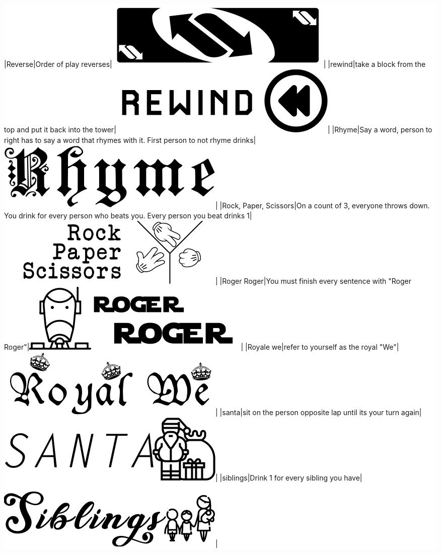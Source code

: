 |Reverse|Order of play reverses|<img src="./block/block_Reverse.svg">|
|rewind|take a block from the top and put it back into the tower|<img src="./block/block_rewind.svg">|
|Rhyme|Say a word, person to right has to say a word that rhymes with it. First person to not rhyme drinks|<img src="./block/block_rhyme.svg">|
|Rock, Paper, Scissors|On a count of 3, everyone throws down. You drink for every person who beats you. Every person you beat drinks 1|<img src="./block/block_RockPaperScissors.svg">|
|Roger Roger|You must finish every sentence with "Roger Roger"|<img src="./block/block_Roger Roger.svg">|
|Royale we|refer to yourself as the royal "We"|<img src="./block/block_Royale We.svg">|
|santa|sit on the person opposite lap until its your turn again|<img src="./block/block_santa.svg">|
|siblings|Drink 1 for every sibling you have|<img src="./block/block_siblings.svg">|